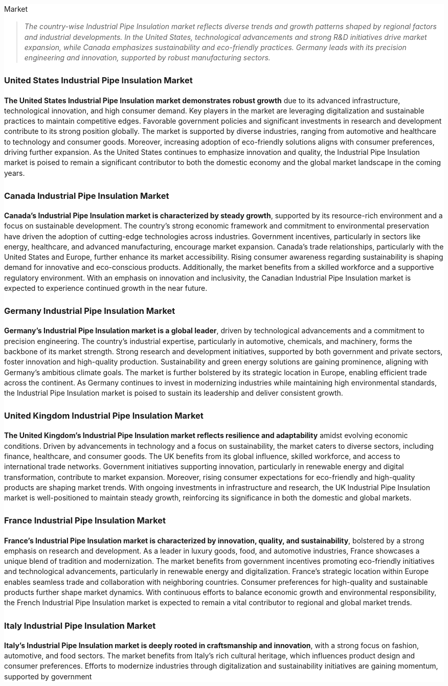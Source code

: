 Market<br /></span></h1><blockquote><p><em><span class="">The country-wise Industrial Pipe Insulation market reflects diverse trends and growth patterns shaped by regional factors and industrial developments. In the United States, technological advancements and strong R&amp;D initiatives drive market expansion, while Canada emphasizes sustainability and eco-friendly practices. Germany leads with its precision engineering and innovation, supported by robust manufacturing sectors.</span></em></p></blockquote><h3><strong>United States Industrial Pipe Insulation Market</strong></h3><p><strong>The United States Industrial Pipe Insulation market demonstrates robust growth</strong> due to its advanced infrastructure, technological innovation, and high consumer demand. Key players in the market are leveraging digitalization and sustainable practices to maintain competitive edges. Favorable government policies and significant investments in research and development contribute to its strong position globally. The market is supported by diverse industries, ranging from automotive and healthcare to technology and consumer goods. Moreover, increasing adoption of eco-friendly solutions aligns with consumer preferences, driving further expansion. As the United States continues to emphasize innovation and quality, the Industrial Pipe Insulation market is poised to remain a significant contributor to both the domestic economy and the global market landscape in the coming years.</p><h3><strong>Canada Industrial Pipe Insulation Market</strong></h3><p><strong>Canada&rsquo;s Industrial Pipe Insulation market is characterized by steady growth</strong>, supported by its resource-rich environment and a focus on sustainable development. The country&rsquo;s strong economic framework and commitment to environmental preservation have driven the adoption of cutting-edge technologies across industries. Government incentives, particularly in sectors like energy, healthcare, and advanced manufacturing, encourage market expansion. Canada&rsquo;s trade relationships, particularly with the United States and Europe, further enhance its market accessibility. Rising consumer awareness regarding sustainability is shaping demand for innovative and eco-conscious products. Additionally, the market benefits from a skilled workforce and a supportive regulatory environment. With an emphasis on innovation and inclusivity, the Canadian Industrial Pipe Insulation market is expected to experience continued growth in the near future.</p><h3><strong>Germany Industrial Pipe Insulation Market</strong></h3><p><strong>Germany&rsquo;s Industrial Pipe Insulation market is a global leader</strong>, driven by technological advancements and a commitment to precision engineering. The country&rsquo;s industrial expertise, particularly in automotive, chemicals, and machinery, forms the backbone of its market strength. Strong research and development initiatives, supported by both government and private sectors, foster innovation and high-quality production. Sustainability and green energy solutions are gaining prominence, aligning with Germany&rsquo;s ambitious climate goals. The market is further bolstered by its strategic location in Europe, enabling efficient trade across the continent. As Germany continues to invest in modernizing industries while maintaining high environmental standards, the Industrial Pipe Insulation market is poised to sustain its leadership and deliver consistent growth.</p><h3><strong>United Kingdom Industrial Pipe Insulation Market</strong></h3><p><strong>The United Kingdom&rsquo;s Industrial Pipe Insulation market reflects resilience and adaptability</strong> amidst evolving economic conditions. Driven by advancements in technology and a focus on sustainability, the market caters to diverse sectors, including finance, healthcare, and consumer goods. The UK benefits from its global influence, skilled workforce, and access to international trade networks. Government initiatives supporting innovation, particularly in renewable energy and digital transformation, contribute to market expansion. Moreover, rising consumer expectations for eco-friendly and high-quality products are shaping market trends. With ongoing investments in infrastructure and research, the UK Industrial Pipe Insulation market is well-positioned to maintain steady growth, reinforcing its significance in both the domestic and global markets.</p><h3><strong>France Industrial Pipe Insulation Market</strong></h3><p><strong>France&rsquo;s Industrial Pipe Insulation market is characterized by innovation, quality, and sustainability</strong>, bolstered by a strong emphasis on research and development. As a leader in luxury goods, food, and automotive industries, France showcases a unique blend of tradition and modernization. The market benefits from government incentives promoting eco-friendly initiatives and technological advancements, particularly in renewable energy and digitalization. France&rsquo;s strategic location within Europe enables seamless trade and collaboration with neighboring countries. Consumer preferences for high-quality and sustainable products further shape market dynamics. With continuous efforts to balance economic growth and environmental responsibility, the French Industrial Pipe Insulation market is expected to remain a vital contributor to regional and global market trends.</p><h3><strong>Italy Industrial Pipe Insulation Market</strong></h3><p><strong>Italy&rsquo;s Industrial Pipe Insulation market is deeply rooted in craftsmanship and innovation</strong>, with a strong focus on fashion, automotive, and food sectors. The market benefits from Italy&rsquo;s rich cultural heritage, which influences product design and consumer preferences. Efforts to modernize industries through digitalization and sustainability initiatives are gaining momentum, supported by government